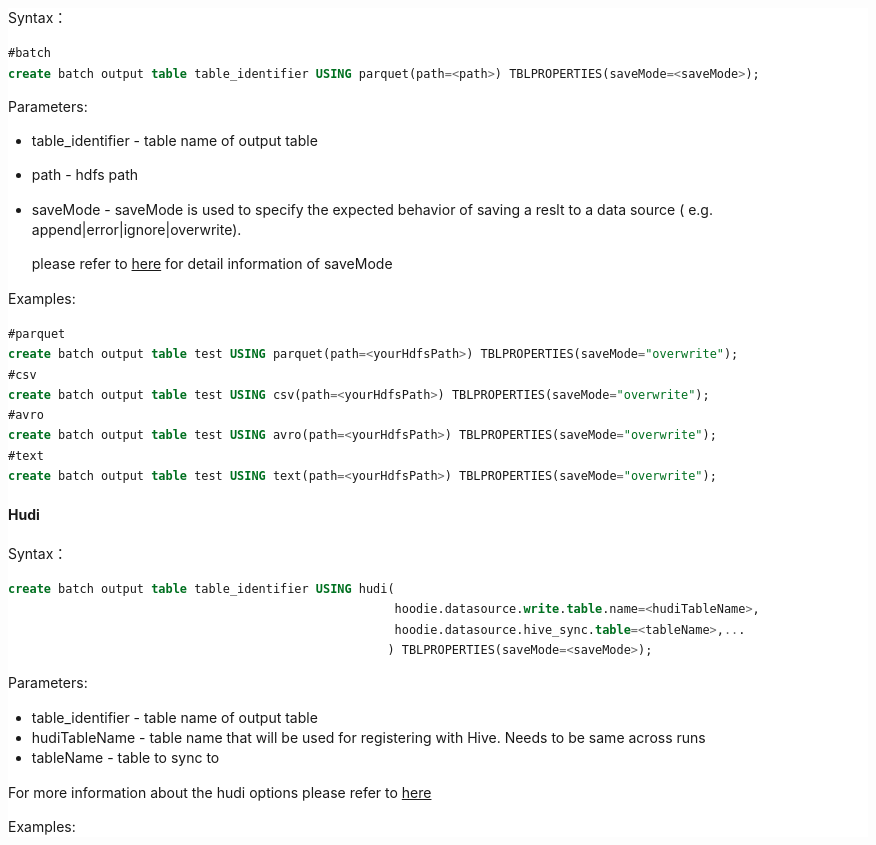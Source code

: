 Syntax：

```sql
#batch
create batch output table table_identifier USING parquet(path=<path>) TBLPROPERTIES(saveMode=<saveMode>);
```

Parameters:

- table_identifier -  table name of output table

- path - hdfs path 

- saveMode - saveMode is used to specify the expected behavior of saving a reslt to a data source ( e.g. append|error|ignore|overwrite). 

  please refer to [here](https://spark.apache.org/docs/2.2.0/api/java/index.html?org/apache/spark/sql/SaveMode.html) for detail information of saveMode

Examples:

```sql
#parquet
create batch output table test USING parquet(path=<yourHdfsPath>) TBLPROPERTIES(saveMode="overwrite");
#csv
create batch output table test USING csv(path=<yourHdfsPath>) TBLPROPERTIES(saveMode="overwrite");
#avro
create batch output table test USING avro(path=<yourHdfsPath>) TBLPROPERTIES(saveMode="overwrite");
#text
create batch output table test USING text(path=<yourHdfsPath>) TBLPROPERTIES(saveMode="overwrite");
```

#### Hudi

Syntax：

```sql
create batch output table table_identifier USING hudi( 
                                                      hoodie.datasource.write.table.name=<hudiTableName>,
                                                      hoodie.datasource.hive_sync.table=<tableName>,...
                                                     ) TBLPROPERTIES(saveMode=<saveMode>);
```

Parameters:

- table_identifier -  table name of output table
- hudiTableName - table name that will be used for registering with Hive. Needs to be same across runs
- tableName - table to sync to

For more information about the hudi options please refer to [here](https://hudi.apache.org/docs/configurations.html#write-options)

Examples:
